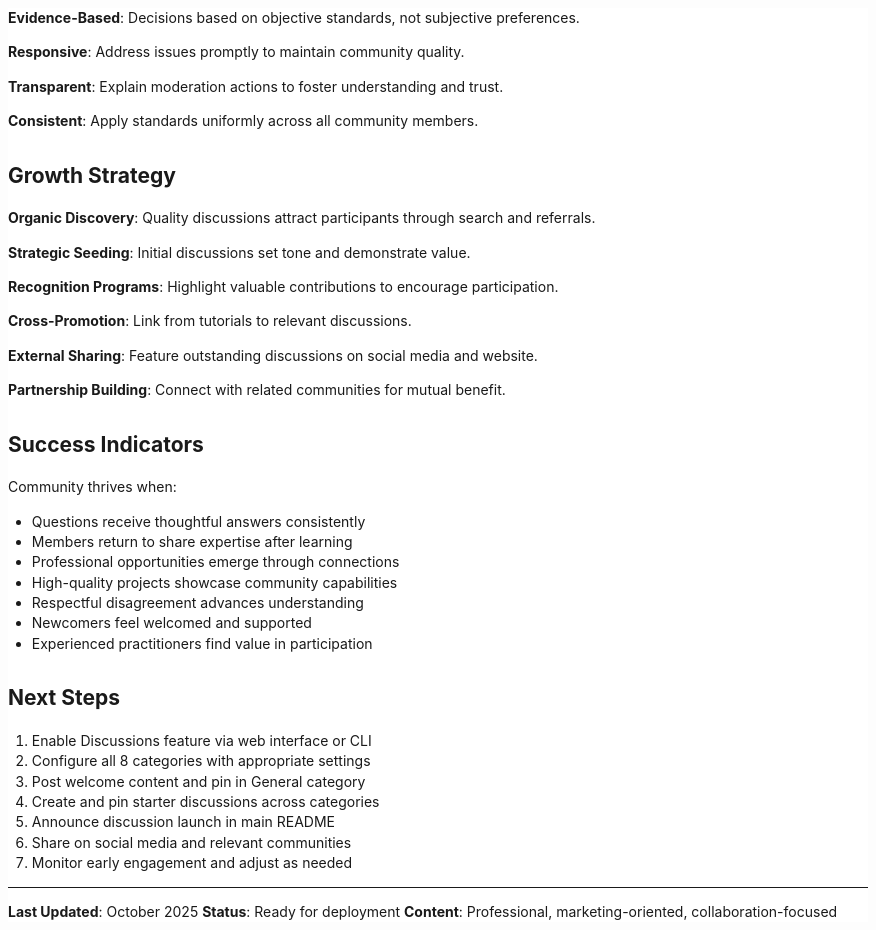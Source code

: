**Evidence-Based**: Decisions based on objective standards, not subjective preferences.

**Responsive**: Address issues promptly to maintain community quality.

**Transparent**: Explain moderation actions to foster understanding and trust.

**Consistent**: Apply standards uniformly across all community members.

## Growth Strategy

**Organic Discovery**: Quality discussions attract participants through search and referrals.

**Strategic Seeding**: Initial discussions set tone and demonstrate value.

**Recognition Programs**: Highlight valuable contributions to encourage participation.

**Cross-Promotion**: Link from tutorials to relevant discussions.

**External Sharing**: Feature outstanding discussions on social media and website.

**Partnership Building**: Connect with related communities for mutual benefit.

## Success Indicators

Community thrives when:
- Questions receive thoughtful answers consistently
- Members return to share expertise after learning
- Professional opportunities emerge through connections
- High-quality projects showcase community capabilities
- Respectful disagreement advances understanding
- Newcomers feel welcomed and supported
- Experienced practitioners find value in participation

## Next Steps

1. Enable Discussions feature via web interface or CLI
2. Configure all 8 categories with appropriate settings
3. Post welcome content and pin in General category
4. Create and pin starter discussions across categories
5. Announce discussion launch in main README
6. Share on social media and relevant communities
7. Monitor early engagement and adjust as needed

---

**Last Updated**: October 2025
**Status**: Ready for deployment
**Content**: Professional, marketing-oriented, collaboration-focused
